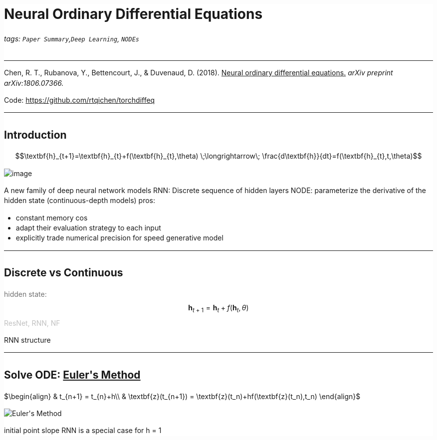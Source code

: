 # Neural Ordinary Differential Equations
###### tags: `Paper Summary`,`Deep Learning`, `NODEs`

---
Chen, R. T., Rubanova, Y., Bettencourt, J., & Duvenaud, D. (2018). [Neural ordinary differential equations.](https://arxiv.org/abs/1806.07366) *arXiv preprint arXiv:1806.07366.*

Code: https://github.com/rtqichen/torchdiffeq

---

## Introduction

$$\textbf{h}_{t+1}=\textbf{h}_{t}+f(\textbf{h}_{t},\theta) \;\longrightarrow\; \frac{d\textbf{h}}{dt}=f(\textbf{h}_{t},t,\theta)$$

![image](https://i.imgur.com/L0zMtkQ.png)

A new family of deep neural network models
RNN: Discrete sequence of hidden layers
NODE: parameterize the derivative of the hidden state (continuous-depth models)
pros:
+ constant memory cos
+  adapt their evaluation strategy to each input
+ explicitly trade numerical precision for speed
generative model


----


## Discrete vs Continuous
<font color="#707070">hidden state:</font>
$$\textbf{h}_{t+1}=\textbf{h}_{t}+f(\textbf{h}_{t},\theta)$$
<font color="#C0C0C0">ResNet, RNN, NF</font>

RNN structure

----

## Solve ODE: [Euler's Method](https://en.wikipedia.org/wiki/Euler_method)

$\begin{align}
& t_{n+1} = t_{n}+h\\
& \textbf{z}(t_{n+1}) = \textbf{z}(t_n)+hf(\textbf{z}(t_n),t_n)
\end{align}$

![Euler's Method](https://upload.wikimedia.org/wikipedia/commons/thumb/1/10/Euler_method.svg/1280px-Euler_method.svg.png)

initial point slope
RNN is a special case for h = 1

